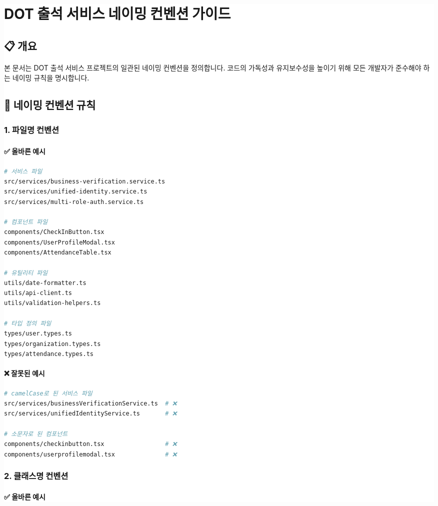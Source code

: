 # DOT 출석 서비스 네이밍 컨벤션 가이드

## 📋 개요

본 문서는 DOT 출석 서비스 프로젝트의 일관된 네이밍 컨벤션을 정의합니다. 
코드의 가독성과 유지보수성을 높이기 위해 모든 개발자가 준수해야 하는 네이밍 규칙을 명시합니다.

## 🎯 네이밍 컨벤션 규칙

### 1. 파일명 컨벤션

#### ✅ 올바른 예시

```bash
# 서비스 파일
src/services/business-verification.service.ts
src/services/unified-identity.service.ts
src/services/multi-role-auth.service.ts

# 컴포넌트 파일
components/CheckInButton.tsx
components/UserProfileModal.tsx
components/AttendanceTable.tsx

# 유틸리티 파일
utils/date-formatter.ts
utils/api-client.ts
utils/validation-helpers.ts

# 타입 정의 파일
types/user.types.ts
types/organization.types.ts
types/attendance.types.ts
```

#### ❌ 잘못된 예시

```bash
# camelCase로 된 서비스 파일
src/services/businessVerificationService.ts  # ❌
src/services/unifiedIdentityService.ts       # ❌

# 소문자로 된 컴포넌트
components/checkinbutton.tsx                 # ❌
components/userprofilemodal.tsx              # ❌
```

### 2. 클래스명 컨벤션

#### ✅ 올바른 예시
